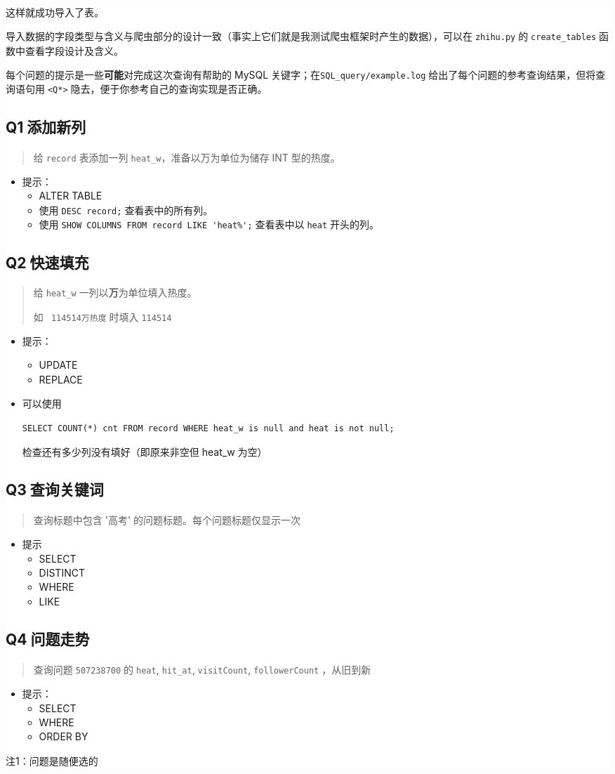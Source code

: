 这样就成功导入了表。

导入数据的字段类型与含义与爬虫部分的设计一致（事实上它们就是我测试爬虫框架时产生的数据），可以在 `zhihu.py` 的 `create_tables` 函数中查看字段设计及含义。

每个问题的提示是一些**可能**对完成这次查询有帮助的 MySQL 关键字；在`SQL_query/example.log` 给出了每个问题的参考查询结果，但将查询语句用 `<Q*>` 隐去，便于你参考自己的查询实现是否正确。

## Q1 添加新列

>  给 `record` 表添加一列 `heat_w`，准备以万为单位为储存 INT 型的热度。

- 提示：
  - ALTER TABLE
  - 使用 `DESC record;` 查看表中的所有列。
  - 使用 `SHOW COLUMNS FROM record LIKE 'heat%';` 查看表中以 `heat` 开头的列。

## Q2 快速填充

> 给 `heat_w` 一列以**万**为单位填入热度。
> 
> 如 ` 114514万热度` 时填入 `114514`

- 提示：
  
  - UPDATE
  - REPLACE

- 可以使用
  
  ```mysql
  SELECT COUNT(*) cnt FROM record WHERE heat_w is null and heat is not null;
  ```
  
  检查还有多少列没有填好（即原来非空但 heat_w 为空）

## Q3 查询关键词

> 查询标题中包含 '高考' 的问题标题。每个问题标题仅显示一次

- 提示
  - SELECT 
  - DISTINCT
  - WHERE 
  - LIKE

## Q4 问题走势

> 查询问题 `507238700` 的 `heat`, `hit_at`, `visitCount`, `followerCount` ，从旧到新

- 提示：
  - SELECT
  - WHERE
  - ORDER BY

注1：问题是随便选的
